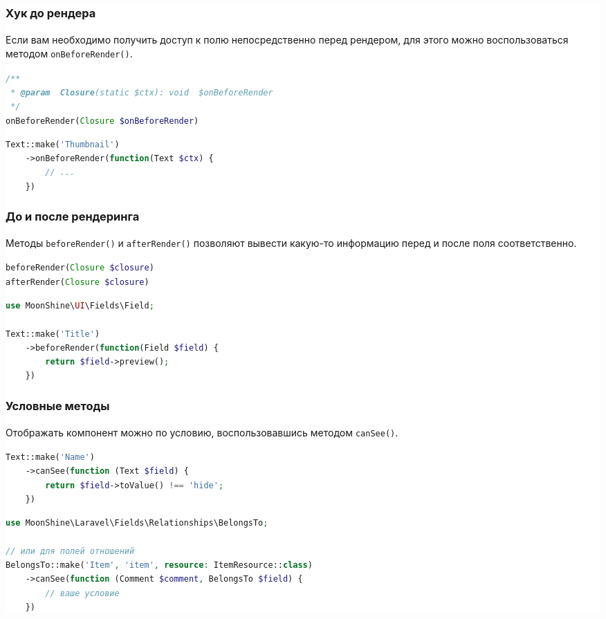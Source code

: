 <a name="on-before-render"></a>
### Хук до рендера

Если вам необходимо получить доступ к полю непосредственно перед рендером, для этого можно воспользоваться методом `onBeforeRender()`.

```php
/**
 * @param  Closure(static $ctx): void  $onBeforeRender
 */
onBeforeRender(Closure $onBeforeRender)
```

```php
Text::make('Thumbnail')
    ->onBeforeRender(function(Text $ctx) {
        // ...
    })
```

<a name="before-and-after-render"></a>
### До и после рендеринга

Методы `beforeRender()` и `afterRender()` позволяют вывести какую-то информацию перед и после поля соответственно.

```php
beforeRender(Closure $closure)
afterRender(Closure $closure)
```

```php
use MoonShine\UI\Fields\Field;

Text::make('Title')
    ->beforeRender(function(Field $field) {
        return $field->preview();
    })
```

<a name="conditional-methods"></a>
### Условные методы

Отображать компонент можно по условию, воспользовавшись методом `canSee()`.

```php
Text::make('Name')
    ->canSee(function (Text $field) {
        return $field->toValue() !== 'hide';
    })
```

```php
use MoonShine\Laravel\Fields\Relationships\BelongsTo;

// или для полей отношений
BelongsTo::make('Item', 'item', resource: ItemResource::class)
    ->canSee(function (Comment $comment, BelongsTo $field) {
        // ваше условие
    })
```
